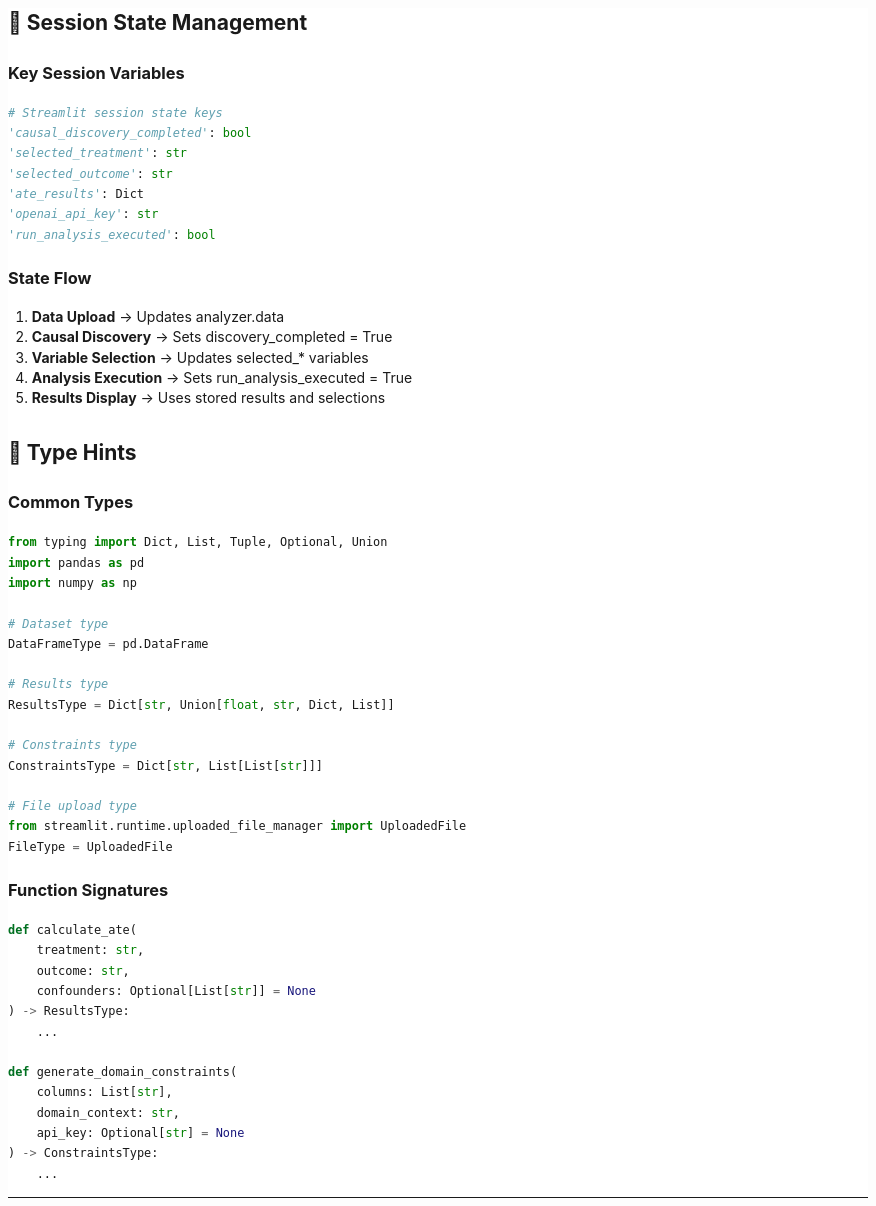 ## 🔄 Session State Management

### Key Session Variables

```python
# Streamlit session state keys
'causal_discovery_completed': bool
'selected_treatment': str  
'selected_outcome': str
'ate_results': Dict
'openai_api_key': str
'run_analysis_executed': bool
```

### State Flow

1. **Data Upload** → Updates analyzer.data
2. **Causal Discovery** → Sets discovery_completed = True
3. **Variable Selection** → Updates selected_* variables  
4. **Analysis Execution** → Sets run_analysis_executed = True
5. **Results Display** → Uses stored results and selections

## 📝 Type Hints

### Common Types

```python
from typing import Dict, List, Tuple, Optional, Union
import pandas as pd
import numpy as np

# Dataset type
DataFrameType = pd.DataFrame

# Results type  
ResultsType = Dict[str, Union[float, str, Dict, List]]

# Constraints type
ConstraintsType = Dict[str, List[List[str]]]

# File upload type
from streamlit.runtime.uploaded_file_manager import UploadedFile
FileType = UploadedFile
```

### Function Signatures

```python
def calculate_ate(
    treatment: str,
    outcome: str, 
    confounders: Optional[List[str]] = None
) -> ResultsType:
    ...

def generate_domain_constraints(
    columns: List[str],
    domain_context: str,
    api_key: Optional[str] = None
) -> ConstraintsType:
    ...
```

---
